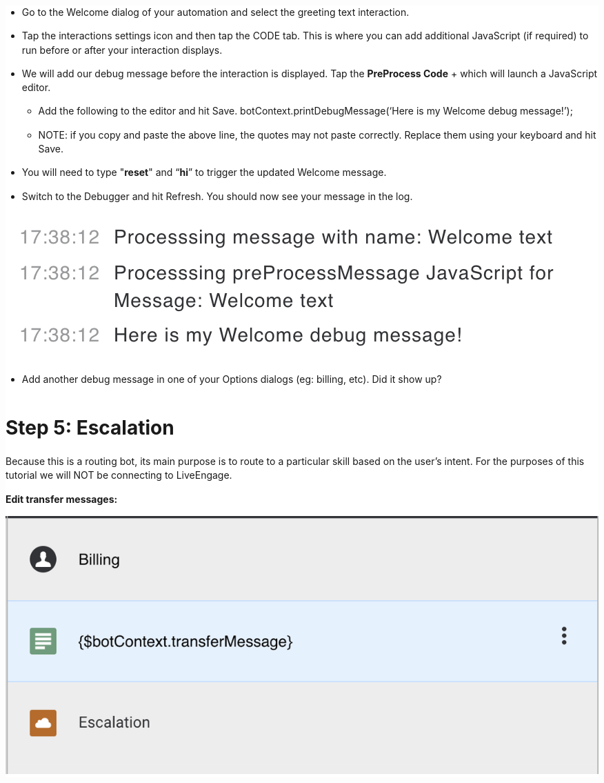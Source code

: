 * Go to the Welcome dialog of your automation and select the greeting text interaction.

* Tap the interactions settings icon and then tap the CODE tab. This is where you can add additional JavaScript (if required) to run before or after your interaction displays. 

* We will add our debug message before the interaction is displayed. Tap the **PreProcess Code** + which will launch a JavaScript editor.

    * Add the following to the editor and hit Save. botContext.printDebugMessage(‘Here is my Welcome debug message!’);

    * NOTE: if you copy and paste the above line, the quotes may not paste correctly. Replace them using your keyboard and hit Save.

* You will need to type "**reset**" and “**hi**” to trigger the updated Welcome message. 

* Switch to the Debugger and hit Refresh. You should now see your message in the log.

![image alt text](image_37.png)

* Add another debug message in one of your Options dialogs (eg: billing, etc). Did it show up?

# Step 5: Escalation

Because this is a routing bot, its main purpose is to route to a particular skill based on the user’s intent. For the purposes of this tutorial we will NOT be connecting to LiveEngage.

**Edit transfer messages:**

![image alt text](image_38.png)
